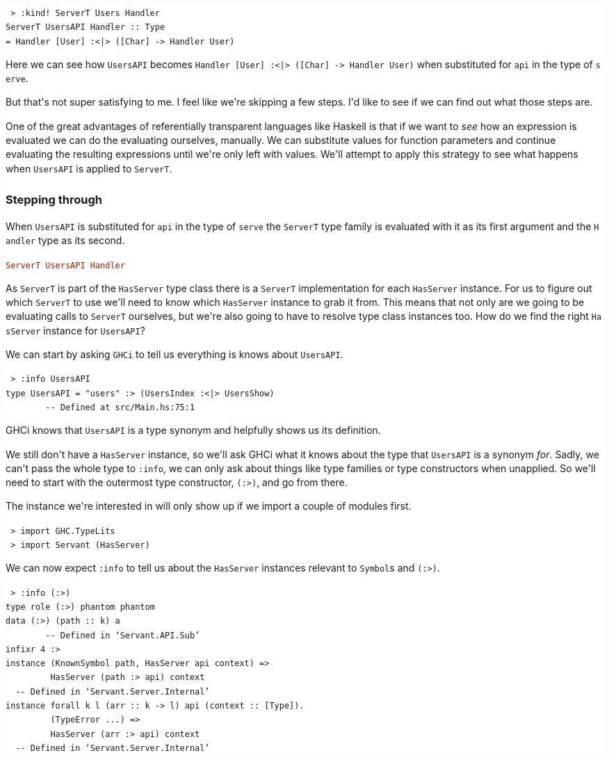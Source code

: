 ```
 > :kind! ServerT Users Handler
ServerT UsersAPI Handler :: Type
= Handler [User] :<|> ([Char] -> Handler User)
```

Here we can see how `UsersAPI` becomes `Handler [User] :<|> ([Char] -> Handler User)` when substituted for `api` in the type of `serve`.

But that's not super satisfying to me. I feel like we're skipping a few steps. I'd like to see if we can find out what those steps are.

One of the great advantages of referentially transparent languages like Haskell is that if we want to _see_ how an expression is evaluated we can do the evaluating ourselves, manually. We can substitute values for function parameters and continue evaluating the resulting expressions until we're only left with values. We'll attempt to apply this strategy to see what happens when `UsersAPI` is applied to `ServerT`.

### Stepping through

When `UsersAPI` is substituted for `api` in the type of `serve` the `ServerT` type family is evaluated with it as its first argument and the `Handler` type as its second.

```haskell
ServerT UsersAPI Handler
```

As `ServerT` is part of the `HasServer` type class there is a `ServerT` implementation for each `HasServer` instance. For us to figure out which `ServerT` to use we'll need to know which `HasServer` instance to grab it from. This means that not only are we going to be evaluating calls to `ServerT` ourselves, but we're also going to have to resolve type class instances too. How do we find the right `HasServer` instance for `UsersAPI`?

We can start by asking `GHCi` to tell us everything is knows about `UsersAPI`.

```
 > :info UsersAPI
type UsersAPI = "users" :> (UsersIndex :<|> UsersShow)
        -- Defined at src/Main.hs:75:1
```

GHCi knows that `UsersAPI` is a type synonym and helpfully shows us its definition.

We still don't have a `HasServer` instance, so we'll ask GHCi what it knows about the type that `UsersAPI` is a synonym _for_. Sadly, we can't pass the whole type to `:info`, we can only ask about things like type families or type constructors when unapplied. So we'll need to start with the outermost type constructor, `(:>)`, and go from there.

The instance we're interested in will only show up if we import a couple of modules first.

```
 > import GHC.TypeLits
 > import Servant (HasServer)
```

We can now expect `:info` to tell us about the `HasServer` instances relevant to `Symbol`s and `(:>)`.

```
 > :info (:>)
type role (:>) phantom phantom
data (:>) (path :: k) a
        -- Defined in ‘Servant.API.Sub’
infixr 4 :>
instance (KnownSymbol path, HasServer api context) =>
         HasServer (path :> api) context
  -- Defined in ‘Servant.Server.Internal’
instance forall k l (arr :: k -> l) api (context :: [Type]).
         (TypeError ...) =>
         HasServer (arr :> api) context
  -- Defined in ‘Servant.Server.Internal’
```